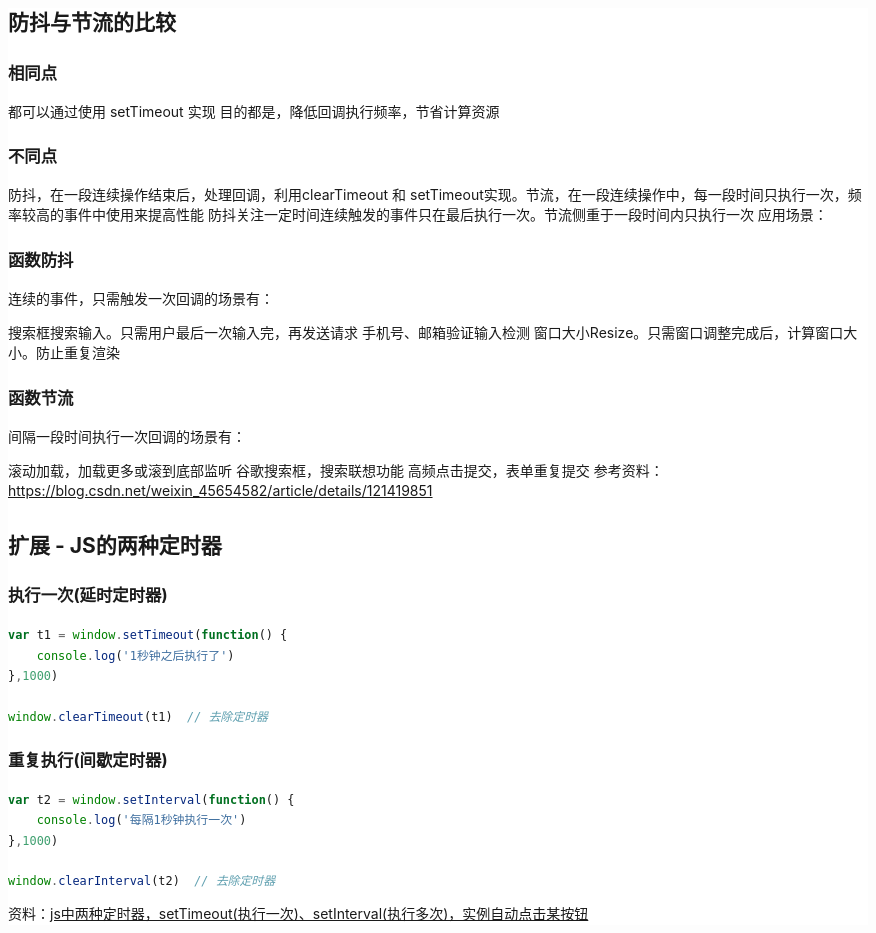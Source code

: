 

## 防抖与节流的比较

### 相同点

都可以通过使用 setTimeout 实现
目的都是，降低回调执行频率，节省计算资源

### 不同点

防抖，在一段连续操作结束后，处理回调，利用clearTimeout 和 setTimeout实现。节流，在一段连续操作中，每一段时间只执行一次，频率较高的事件中使用来提高性能
防抖关注一定时间连续触发的事件只在最后执行一次。节流侧重于一段时间内只执行一次
应用场景：

### 函数防抖

连续的事件，只需触发一次回调的场景有：

搜索框搜索输入。只需用户最后一次输入完，再发送请求
手机号、邮箱验证输入检测
窗口大小Resize。只需窗口调整完成后，计算窗口大小。防止重复渲染

### 函数节流

间隔一段时间执行一次回调的场景有：

滚动加载，加载更多或滚到底部监听
谷歌搜索框，搜索联想功能
高频点击提交，表单重复提交
参考资料：https://blog.csdn.net/weixin_45654582/article/details/121419851







## 扩展 - JS的两种定时器

### 执行一次(延时定时器)

~~~js
var t1 = window.setTimeout(function() {
	console.log('1秒钟之后执行了')
},1000)

window.clearTimeout(t1)  // 去除定时器

~~~

### 重复执行(间歇定时器)

~~~js
var t2 = window.setInterval(function() {
	console.log('每隔1秒钟执行一次')
},1000)

window.clearInterval(t2)  // 去除定时器

~~~

资料：[js中两种定时器，setTimeout(执行一次)、setInterval(执行多次)，实例自动点击某按钮](https://blog.csdn.net/u010132177/article/details/120434205)

